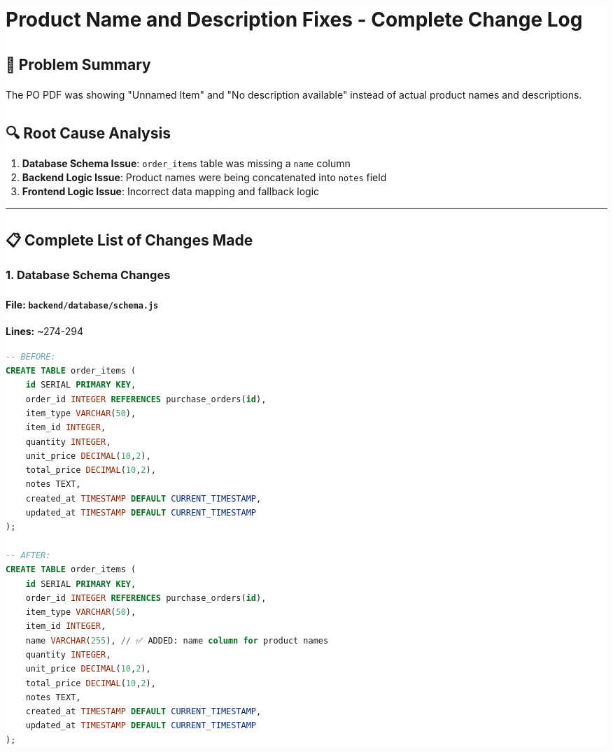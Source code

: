 # Product Name and Description Fixes - Complete Change Log

## 🎯 Problem Summary
The PO PDF was showing "Unnamed Item" and "No description available" instead of actual product names and descriptions.

## 🔍 Root Cause Analysis
1. **Database Schema Issue**: `order_items` table was missing a `name` column
2. **Backend Logic Issue**: Product names were being concatenated into `notes` field
3. **Frontend Logic Issue**: Incorrect data mapping and fallback logic

---

## 📋 Complete List of Changes Made

### 1. Database Schema Changes

#### File: `backend/database/schema.js`
**Lines:** ~274-294
```sql
-- BEFORE:
CREATE TABLE order_items (
    id SERIAL PRIMARY KEY,
    order_id INTEGER REFERENCES purchase_orders(id),
    item_type VARCHAR(50),
    item_id INTEGER,
    quantity INTEGER,
    unit_price DECIMAL(10,2),
    total_price DECIMAL(10,2),
    notes TEXT,
    created_at TIMESTAMP DEFAULT CURRENT_TIMESTAMP,
    updated_at TIMESTAMP DEFAULT CURRENT_TIMESTAMP
);

-- AFTER:
CREATE TABLE order_items (
    id SERIAL PRIMARY KEY,
    order_id INTEGER REFERENCES purchase_orders(id),
    item_type VARCHAR(50),
    item_id INTEGER,
    name VARCHAR(255), // ✅ ADDED: name column for product names
    quantity INTEGER,
    unit_price DECIMAL(10,2),
    total_price DECIMAL(10,2),
    notes TEXT,
    created_at TIMESTAMP DEFAULT CURRENT_TIMESTAMP,
    updated_at TIMESTAMP DEFAULT CURRENT_TIMESTAMP
);
```
